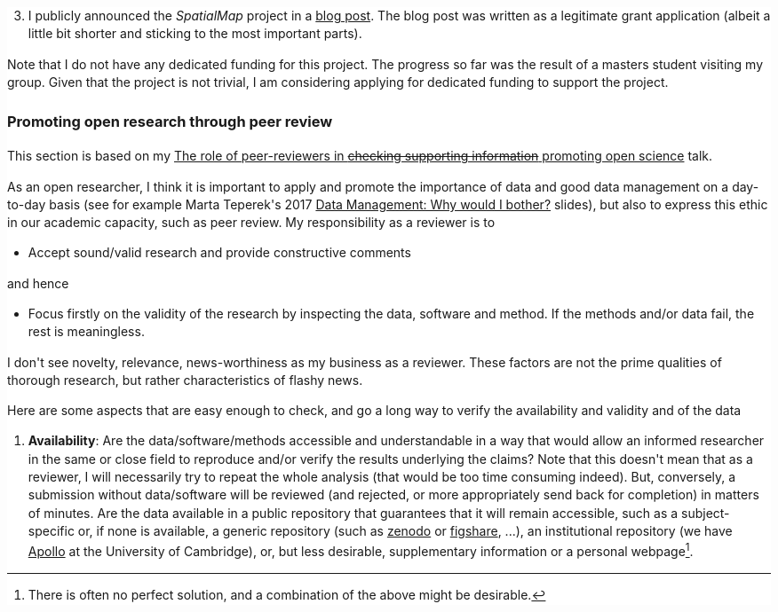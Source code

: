 3. I publicly announced the *SpatialMap* project in
   a [blog post](https://lgatto.github.io/spatialmap-proposal/). The
   blog post was written as a legitimate grant application (albeit a
   little bit shorter and sticking to the most important parts).

[^3]: Github is an online interface to the `git` version control software, which allows to track changes in any text file, revert back to any version. On top of a web interface to the version controlling, Github allows to file at track issues, and tremendously facilitate collaborative online development. I use it for pretty all my research and coding projects, papers, collaboration, analysis reports, ...

Note that I do not have any dedicated funding for this project. The
progress so far was the result of a masters student visiting my
group. Given that the project is not trivial, I am considering
applying for dedicated funding to support the project.

### Promoting open research through peer review

This section is based on my
[The role of peer-reviewers in ~~checking supporting information~~ promoting open science](https://rawgit.com/lgatto/2017-03-30-OSC-peerreview/master/slides.html) talk.

As an open researcher, I think it is important to apply and promote
the importance of data and good data management on a day-to-day basis
(see for example Marta Teperek's 2017
[Data Management: Why would I bother?](http://doi.org/10.5281/zenodo.897785) slides),
but also to express this ethic in our academic capacity, such as peer
review. My responsibility as a reviewer is to

* Accept sound/valid research and provide constructive comments

and hence

* Focus firstly on the validity of the research by inspecting the
  data, software and method. If the methods and/or data fail, the rest
  is meaningless.

I don't see novelty, relevance, news-worthiness as my business as a
reviewer. These factors are not the prime qualities of thorough
research, but rather characteristics of flashy news.

Here are some aspects that are easy enough to check, and go a long way
to verify the availability and validity and of the data

1. **Availability**: Are the data/software/methods accessible and
   understandable in a way that would allow an informed researcher in
   the same or close field to reproduce and/or verify the results
   underlying the claims? Note that this doesn't mean that as a
   reviewer, I will necessarily try to repeat the whole analysis (that
   would be too time consuming indeed). But, conversely, a submission
   without data/software will be reviewed (and rejected, or more
   appropriately send back for completion) in matters of minutes. Are
   the data available in a public repository that guarantees that it
   will remain accessible, such as a subject-specific or, if none is
   available, a generic repository (such
   as [zenodo](https://zenodo.org/)
   or [figshare](https://figshare.com/), ...), an institutional
   repository (we have [Apollo](https://www.repository.cam.ac.uk/) at
   the University of Cambridge), or, but less desirable, supplementary
   information or a personal webpage[^4].


[^1]: ECR can broadly be define as a post-graduate student, a researcher in academia or industry or at a non-governmental organisation who is unemployed or on a temporary contract, or within 10 years of obtaining a permanent post. It doesn't primarily relate to the age of the person.
[^2]: Predators aren't the poor quality journals that disseminate spam, these are *opportunistic* publishers. The real predators are the big traditional and commercial that have taken control of scholarly dissemination and do everything they can to maintain it and maximise their gains. See for example [Why Software and data papers are a bad solution to a real problem](https://lgatto.github.io/software-data-papers/).
[^4]: There is often no perfect solution, and a combination of the above might be desirable.